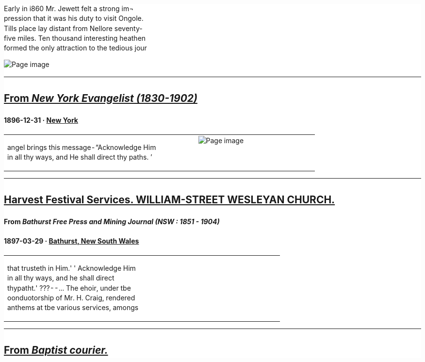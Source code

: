Early in i860 Mr. Jewett felt a strong im¬  
pression that it was his duty to visit Ongole.  
Tills place lay distant from Nellore seventy-  
five miles. Ten thousand interesting heathen  
formed the only attraction to the tedious jour
</td><td style="width: 50%; max-height: 75%; margin: auto; display: block;">
<img alt="Page image" src="https://iiif.archive.org/image/iiif/2/sim_baptist-missionary-magazine_1874-03_54_3%2Fsim_baptist-missionary-magazine_1874-03_54_3_jp2.zip%2Fsim_baptist-missionary-magazine_1874-03_54_3_jp2%2Fsim_baptist-missionary-magazine_1874-03_54_3_0008.jp2/pct:7.15962441314554,31.074035453597496,36.502347417840376,16.94473409801877/600,/0/default.jpg"/>
</td>
</tr></table>

---

## [From _New York Evangelist (1830-1902)_](https://archive.org/details/sim_evangelist-and-religious-review_1896-12-31_67_53/page/n3/mode/1up?view=theater)

#### 1896-12-31 &middot; [New York](http://dbpedia.org/resource/New_York_City)

<table style="width: 100%;"><tr><td style="width: 50%">

  
angel brings this message-“Acknowledge Him  
in all thy ways, and He shall direct thy paths. ’ 
</td><td style="width: 50%; max-height: 75%; margin: auto; display: block;">
<img alt="Page image" src="https://iiif.archive.org/image/iiif/2/sim_evangelist-and-religious-review_1896-12-31_67_53%2Fsim_evangelist-and-religious-review_1896-12-31_67_53_jp2.zip%2Fsim_evangelist-and-religious-review_1896-12-31_67_53_jp2%2Fsim_evangelist-and-religious-review_1896-12-31_67_53_0003.jp2/pct:64.38428874734608,47.2962962962963,24.49575371549894,1.6666666666666667/600,/0/default.jpg"/>
</td>
</tr></table>

---

## [Harvest Festival Services. WILLIAM-STREET WESLEYAN CHURCH.](http://trove.nla.gov.au/ndp/del/article/62038001)

#### From _Bathurst Free Press and Mining Journal (NSW : 1851 - 1904)_

#### 1897-03-29 &middot; [Bathurst, New South Wales](http://dbpedia.org/resource/Bathurst%2C_New_South_Wales)

<table style="width: 100%;"><tr><td style="width: 50%">

  
that trusteth in Him.&#x27; &#x27; Acknowledge Him  
in all thy ways, and he shall direct  
thypatht.&#x27; ???--... The ehoir, under tbe  
oonduotorship of Mr. H. Craig, rendered  
anthems at tbe various services, amongs
</td></tr></table>

---

## [From _Baptist courier._](https://www.loc.gov/resource/sn82004649/1899-07-06/ed-1/?sp=13)
